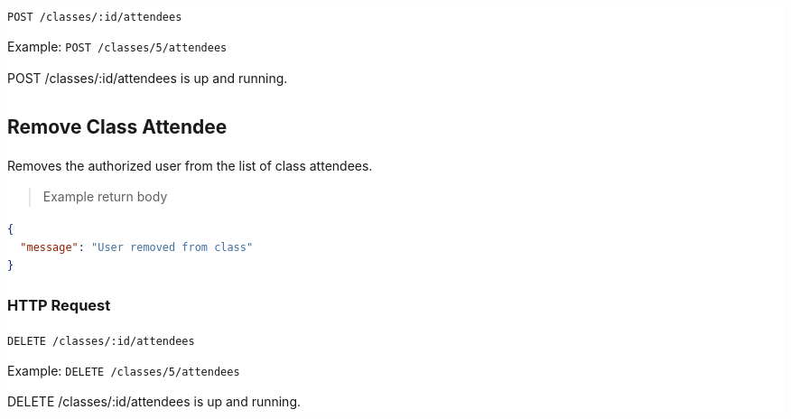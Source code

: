 `POST /classes/:id/attendees`

Example: `POST /classes/5/attendees`

<aside class="success">
POST /classes/:id/attendees is up and running. 
</aside>

## Remove Class Attendee

Removes the authorized user from the list of class attendees.

> Example return body

```json
{
  "message": "User removed from class"
}
```

### HTTP Request

`DELETE /classes/:id/attendees`

Example: `DELETE /classes/5/attendees`

<aside class="success">
DELETE /classes/:id/attendees is up and running. 
</aside>
